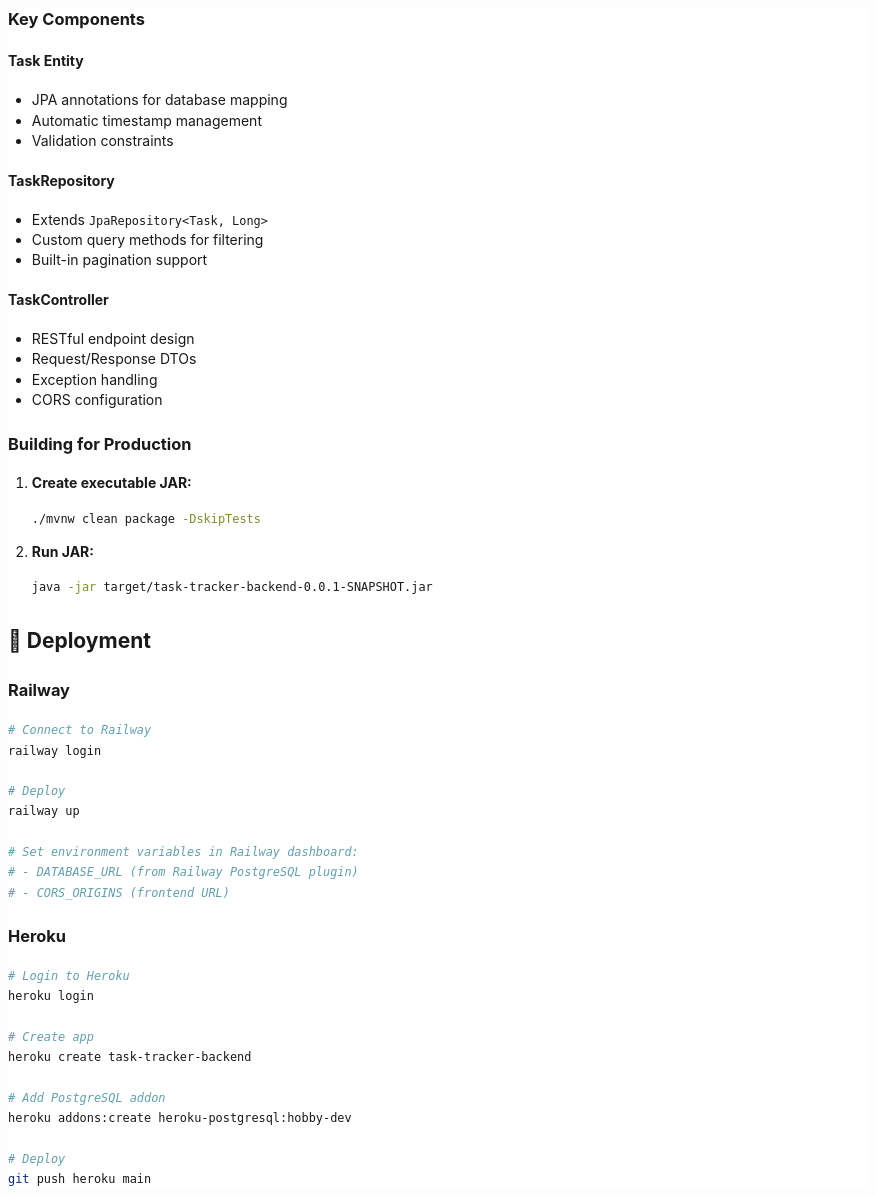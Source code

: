 ### Key Components

#### Task Entity
- JPA annotations for database mapping
- Automatic timestamp management
- Validation constraints

#### TaskRepository
- Extends `JpaRepository<Task, Long>`
- Custom query methods for filtering
- Built-in pagination support

#### TaskController
- RESTful endpoint design
- Request/Response DTOs
- Exception handling
- CORS configuration

### Building for Production

1. **Create executable JAR:**
   ```bash
   ./mvnw clean package -DskipTests
   ```

2. **Run JAR:**
   ```bash
   java -jar target/task-tracker-backend-0.0.1-SNAPSHOT.jar
   ```

## 🚀 Deployment

### Railway
```bash
# Connect to Railway
railway login

# Deploy
railway up

# Set environment variables in Railway dashboard:
# - DATABASE_URL (from Railway PostgreSQL plugin)
# - CORS_ORIGINS (frontend URL)
```

### Heroku
```bash
# Login to Heroku
heroku login

# Create app
heroku create task-tracker-backend

# Add PostgreSQL addon
heroku addons:create heroku-postgresql:hobby-dev

# Deploy
git push heroku main
```
